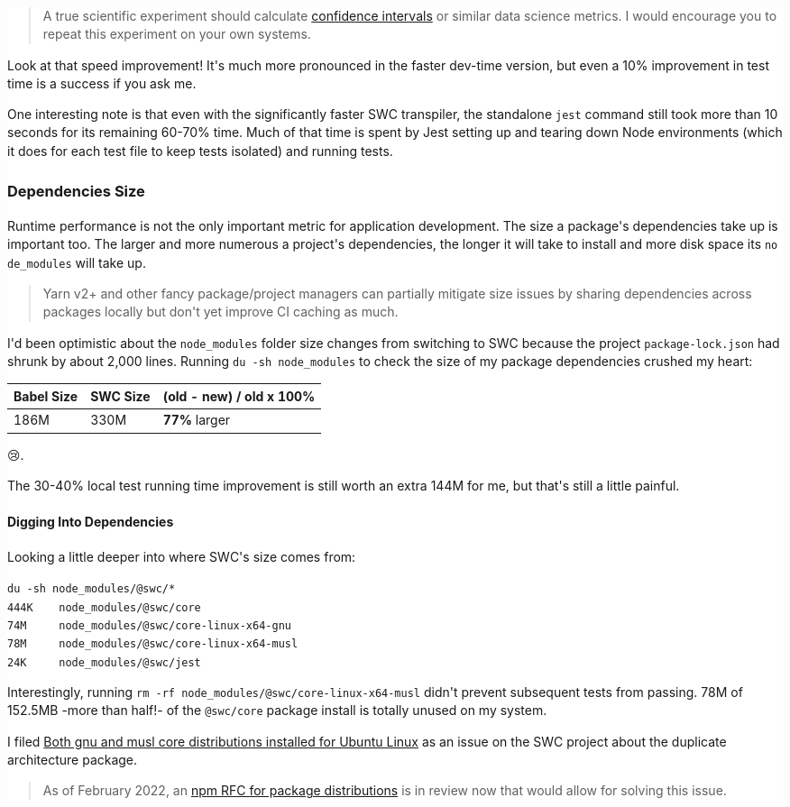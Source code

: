 > A true scientific experiment should calculate [confidence intervals](https://en.wikipedia.org/wiki/Confidence_interval) or similar data science metrics.
> I would encourage you to repeat this experiment on your own systems.

Look at that speed improvement!
It's much more pronounced in the faster dev-time version, but even a 10% improvement in test time is a success if you ask me.

One interesting note is that even with the significantly faster SWC transpiler, the standalone `jest` command still took more than 10 seconds for its remaining 60-70% time.
Much of that time is spent by Jest setting up and tearing down Node environments (which it does for each test file to keep tests isolated) and running tests.

### Dependencies Size

Runtime performance is not the only important metric for application development.
The size a package's dependencies take up is important too.
The larger and more numerous a project's dependencies, the longer it will take to install and more disk space its `node_modules` will take up.

> Yarn v2+ and other fancy package/project managers can partially mitigate size issues by sharing dependencies across packages locally but don't yet improve CI caching as much.

I'd been optimistic about the `node_modules` folder size changes from switching to SWC because the project `package-lock.json` had shrunk by about 2,000 lines.
Running `du -sh node_modules` to check the size of my package dependencies crushed my heart:

| Babel Size | SWC Size | (old - new) / old x 100% |
| ---------- | -------- | ------------------------ |
| 186M       | 330M     | **77%** larger           |

😢.

The 30-40% local test running time improvement is still worth an extra 144M for me, but that's still a little painful.

#### Digging Into Dependencies

Looking a little deeper into where SWC's size comes from:

```plaintext
du -sh node_modules/@swc/*
444K    node_modules/@swc/core
74M     node_modules/@swc/core-linux-x64-gnu
78M     node_modules/@swc/core-linux-x64-musl
24K     node_modules/@swc/jest
```

Interestingly, running `rm -rf node_modules/@swc/core-linux-x64-musl` didn't prevent subsequent tests from passing.
78M of 152.5MB -more than half!- of the `@swc/core` package install is totally unused on my system.

I filed [Both gnu and musl core distributions installed for Ubuntu Linux](https://github.com/swc-project/swc/issues/3652) as an issue on the SWC project about the duplicate architecture package.

> As of February 2022, an [npm RFC for package distributions](https://github.com/npm/rfcs/pull/519) is in review now that would allow for solving this issue.
